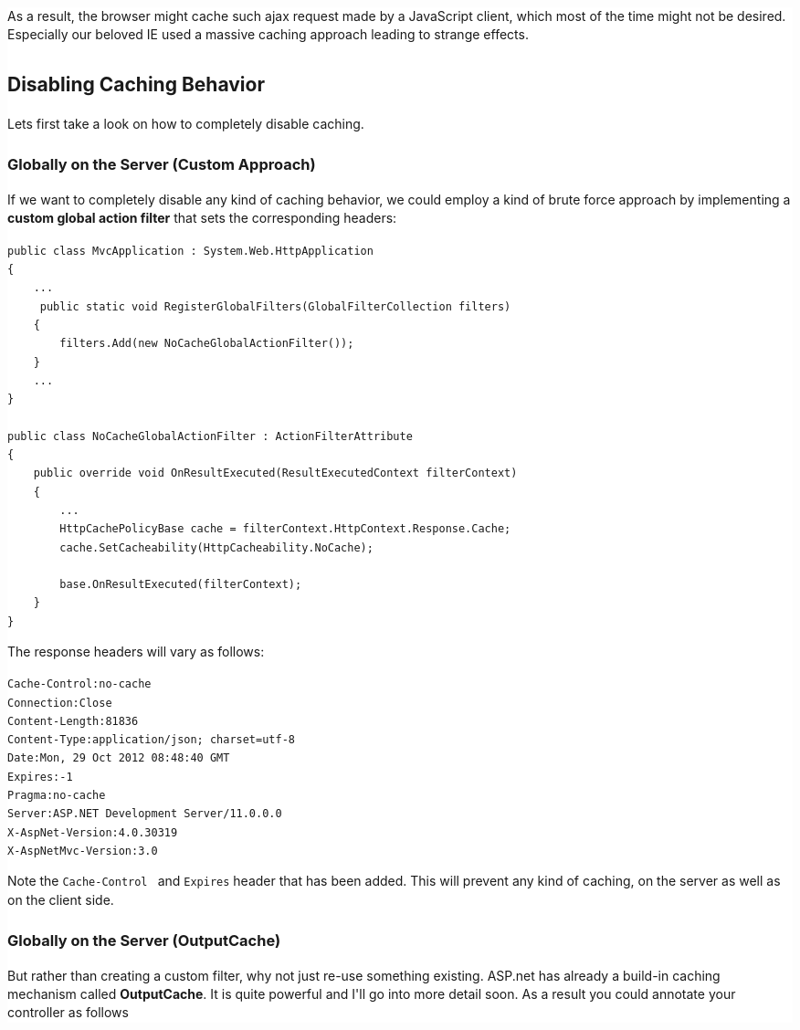As a result, the browser might cache such ajax request made by a JavaScript client, which most of the time might not be desired. Especially our beloved IE used a massive caching approach leading to strange effects.

## Disabling Caching Behavior
Lets first take a look on how to completely disable caching.

### Globally on the Server (Custom Approach)
If we want to completely disable any kind of caching behavior, we could employ a kind of brute force approach by implementing a **custom global action filter** that sets the corresponding headers:

    public class MvcApplication : System.Web.HttpApplication
    {
        ...
         public static void RegisterGlobalFilters(GlobalFilterCollection filters)
        {
            filters.Add(new NoCacheGlobalActionFilter());
        }
        ...
    }

    public class NoCacheGlobalActionFilter : ActionFilterAttribute
    {
        public override void OnResultExecuted(ResultExecutedContext filterContext)
        {
            ...
            HttpCachePolicyBase cache = filterContext.HttpContext.Response.Cache;
            cache.SetCacheability(HttpCacheability.NoCache);
            
            base.OnResultExecuted(filterContext);
        }
    }

The response headers will vary as follows:

    Cache-Control:no-cache
    Connection:Close
    Content-Length:81836
    Content-Type:application/json; charset=utf-8
    Date:Mon, 29 Oct 2012 08:48:40 GMT
    Expires:-1
    Pragma:no-cache
    Server:ASP.NET Development Server/11.0.0.0
    X-AspNet-Version:4.0.30319
    X-AspNetMvc-Version:3.0

Note the `Cache-Control ` and `Expires` header that has been added. This will prevent any kind of caching, on the server as well as on the client side.

### Globally on the Server (OutputCache)
But rather than creating a custom filter, why not just re-use something existing. ASP.net has already a build-in caching mechanism called **OutputCache**. It is quite powerful and I'll go into more detail soon. As a result you could annotate your controller as follows
